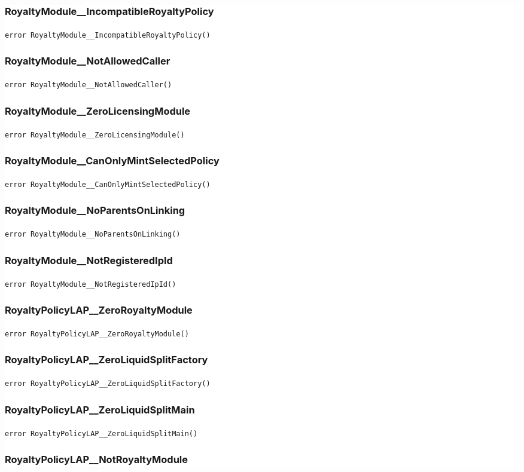 ### RoyaltyModule\_\_IncompatibleRoyaltyPolicy

```solidity
error RoyaltyModule__IncompatibleRoyaltyPolicy()
```

### RoyaltyModule\_\_NotAllowedCaller

```solidity
error RoyaltyModule__NotAllowedCaller()
```

### RoyaltyModule\_\_ZeroLicensingModule

```solidity
error RoyaltyModule__ZeroLicensingModule()
```

### RoyaltyModule\_\_CanOnlyMintSelectedPolicy

```solidity
error RoyaltyModule__CanOnlyMintSelectedPolicy()
```

### RoyaltyModule\_\_NoParentsOnLinking

```solidity
error RoyaltyModule__NoParentsOnLinking()
```

### RoyaltyModule\_\_NotRegisteredIpId

```solidity
error RoyaltyModule__NotRegisteredIpId()
```

### RoyaltyPolicyLAP\_\_ZeroRoyaltyModule

```solidity
error RoyaltyPolicyLAP__ZeroRoyaltyModule()
```

### RoyaltyPolicyLAP\_\_ZeroLiquidSplitFactory

```solidity
error RoyaltyPolicyLAP__ZeroLiquidSplitFactory()
```

### RoyaltyPolicyLAP\_\_ZeroLiquidSplitMain

```solidity
error RoyaltyPolicyLAP__ZeroLiquidSplitMain()
```

### RoyaltyPolicyLAP\_\_NotRoyaltyModule
